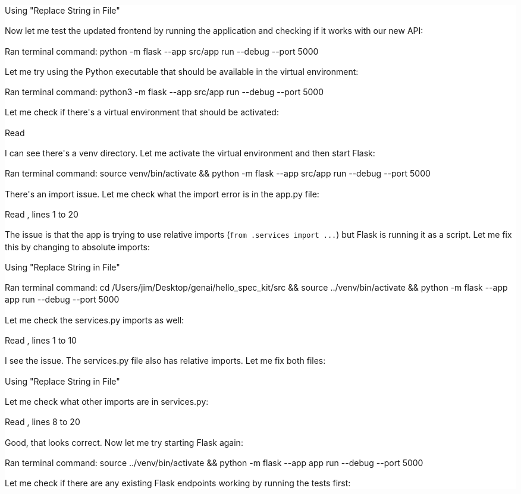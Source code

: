 Using "Replace String in File"


```

```
Now let me test the updated frontend by running the application and checking if it works with our new API: 

Ran terminal command: python -m flask --app src/app run --debug --port 5000

Let me try using the Python executable that should be available in the virtual environment: 

Ran terminal command: python3 -m flask --app src/app run --debug --port 5000

Let me check if there's a virtual environment that should be activated: 

Read [](file:///Users/jim/Desktop/genai/hello_spec_kit)

I can see there's a venv directory. Let me activate the virtual environment and then start Flask: 

Ran terminal command: source venv/bin/activate && python -m flask --app src/app run --debug --port 5000

There's an import issue. Let me check what the import error is in the app.py file: 

Read [](file:///Users/jim/Desktop/genai/hello_spec_kit/src/app.py#1-1), lines 1 to 20

The issue is that the app is trying to use relative imports (`from .services import ...`) but Flask is running it as a script. Let me fix this by changing to absolute imports: 

Using "Replace String in File"


```

```


Ran terminal command: cd /Users/jim/Desktop/genai/hello_spec_kit/src && source ../venv/bin/activate && python -m flask --app app run --debug --port 5000

Let me check the services.py imports as well: 

Read [](file:///Users/jim/Desktop/genai/hello_spec_kit/src/services.py#1-1), lines 1 to 10

I see the issue. The services.py file also has relative imports. Let me fix both files: 

Using "Replace String in File"


```

```
Let me check what other imports are in services.py: 

Read [](file:///Users/jim/Desktop/genai/hello_spec_kit/src/services.py#8-8), lines 8 to 20

Good, that looks correct. Now let me try starting Flask again: 

Ran terminal command: source ../venv/bin/activate && python -m flask --app app run --debug --port 5000

Let me check if there are any existing Flask endpoints working by running the tests first: 
